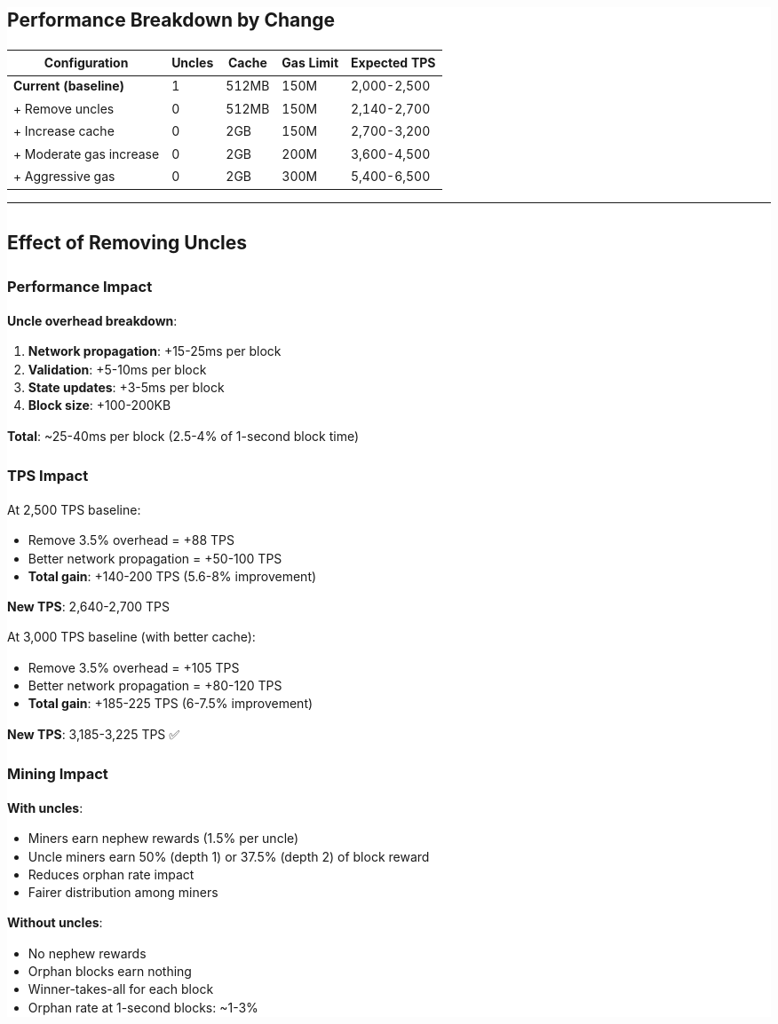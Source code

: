 
## Performance Breakdown by Change

| Configuration | Uncles | Cache | Gas Limit | Expected TPS |
|--------------|--------|-------|-----------|--------------|
| **Current (baseline)** | 1 | 512MB | 150M | 2,000-2,500 |
| + Remove uncles | 0 | 512MB | 150M | 2,140-2,700 |
| + Increase cache | 0 | 2GB | 150M | 2,700-3,200 |
| + Moderate gas increase | 0 | 2GB | 200M | 3,600-4,500 |
| + Aggressive gas | 0 | 2GB | 300M | 5,400-6,500 |

---

## Effect of Removing Uncles

### Performance Impact

**Uncle overhead breakdown**:
1. **Network propagation**: +15-25ms per block
2. **Validation**: +5-10ms per block
3. **State updates**: +3-5ms per block
4. **Block size**: +100-200KB

**Total**: ~25-40ms per block (2.5-4% of 1-second block time)

### TPS Impact

At 2,500 TPS baseline:
- Remove 3.5% overhead = +88 TPS
- Better network propagation = +50-100 TPS
- **Total gain**: +140-200 TPS (5.6-8% improvement)

**New TPS**: 2,640-2,700 TPS

At 3,000 TPS baseline (with better cache):
- Remove 3.5% overhead = +105 TPS
- Better network propagation = +80-120 TPS
- **Total gain**: +185-225 TPS (6-7.5% improvement)

**New TPS**: 3,185-3,225 TPS ✅

### Mining Impact

**With uncles**:
- Miners earn nephew rewards (1.5% per uncle)
- Uncle miners earn 50% (depth 1) or 37.5% (depth 2) of block reward
- Reduces orphan rate impact
- Fairer distribution among miners

**Without uncles**:
- No nephew rewards
- Orphan blocks earn nothing
- Winner-takes-all for each block
- Orphan rate at 1-second blocks: ~1-3%
